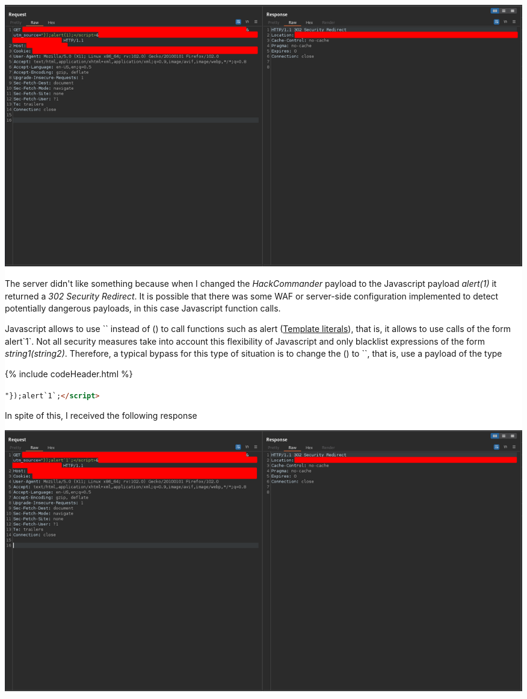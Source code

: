 ![](/assets/images/2023-03-06-reflected-xss-bypassing-redirect-due-to-javascript-function/repeater-exploitation-3.png)

The server didn't like something because when I changed the *HackCommander* payload to the Javascript payload *alert(1)* it returned a *302 Security Redirect*. It is possible that there was some WAF or server-side configuration implemented to detect potentially dangerous payloads, in this case Javascript function calls.

Javascript allows to use &#96;&#96; instead of () to call functions such as alert ([Template literals](https://developer.mozilla.org/en-US/docs/Web/JavaScript/Reference/Template_literals)), that is, it allows to use calls of the form alert&#96;1&#96;. Not all security measures take into account this flexibility of Javascript and only blacklist expressions of the form *string1(string2)*. Therefore, a typical bypass for this type of situation is to change the () to &#96;&#96;, that is, use a payload of the type

{% include codeHeader.html %}
```html
"});alert`1`;</script>
```

In spite of this, I received the following response

![](/assets/images/2023-03-06-reflected-xss-bypassing-redirect-due-to-javascript-function/repeater-exploitation-4.png)